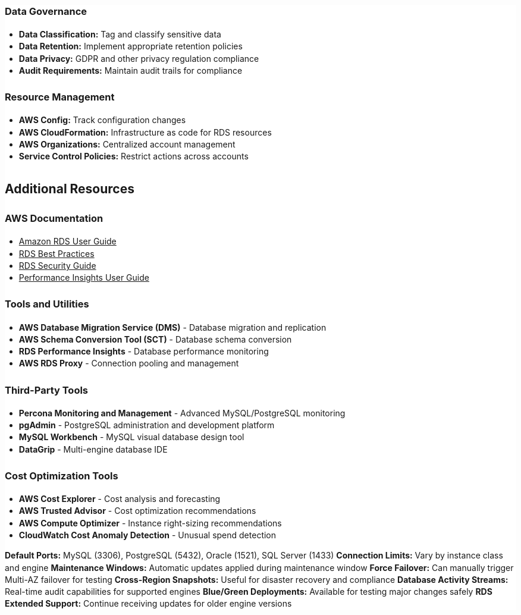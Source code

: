 ### **Data Governance**

- **Data Classification:** Tag and classify sensitive data
- **Data Retention:** Implement appropriate retention policies
- **Data Privacy:** GDPR and other privacy regulation compliance
- **Audit Requirements:** Maintain audit trails for compliance

### **Resource Management**

- **AWS Config:** Track configuration changes
- **AWS CloudFormation:** Infrastructure as code for RDS resources
- **AWS Organizations:** Centralized account management
- **Service Control Policies:** Restrict actions across accounts

## Additional Resources

### AWS Documentation
- [Amazon RDS User Guide](https://docs.aws.amazon.com/rds/)
- [RDS Best Practices](https://docs.aws.amazon.com/rds/latest/userguide/CHAP_BestPractices.html)
- [RDS Security Guide](https://docs.aws.amazon.com/rds/latest/userguide/UsingWithRDS.html)
- [Performance Insights User Guide](https://docs.aws.amazon.com/AmazonRDS/latest/UserGuide/USER_PerfInsights.html)

### Tools and Utilities
- **AWS Database Migration Service (DMS)** - Database migration and replication
- **AWS Schema Conversion Tool (SCT)** - Database schema conversion
- **RDS Performance Insights** - Database performance monitoring
- **AWS RDS Proxy** - Connection pooling and management

### Third-Party Tools
- **Percona Monitoring and Management** - Advanced MySQL/PostgreSQL monitoring
- **pgAdmin** - PostgreSQL administration and development platform
- **MySQL Workbench** - MySQL visual database design tool
- **DataGrip** - Multi-engine database IDE

### Cost Optimization Tools
- **AWS Cost Explorer** - Cost analysis and forecasting
- **AWS Trusted Advisor** - Cost optimization recommendations
- **AWS Compute Optimizer** - Instance right-sizing recommendations
- **CloudWatch Cost Anomaly Detection** - Unusual spend detection

**Default Ports:** MySQL (3306), PostgreSQL (5432), Oracle (1521), SQL Server (1433)
**Connection Limits:** Vary by instance class and engine
**Maintenance Windows:** Automatic updates applied during maintenance window
**Force Failover:** Can manually trigger Multi-AZ failover for testing
**Cross-Region Snapshots:** Useful for disaster recovery and compliance
**Database Activity Streams:** Real-time audit capabilities for supported engines
**Blue/Green Deployments:** Available for testing major changes safely
**RDS Extended Support:** Continue receiving updates for older engine versions